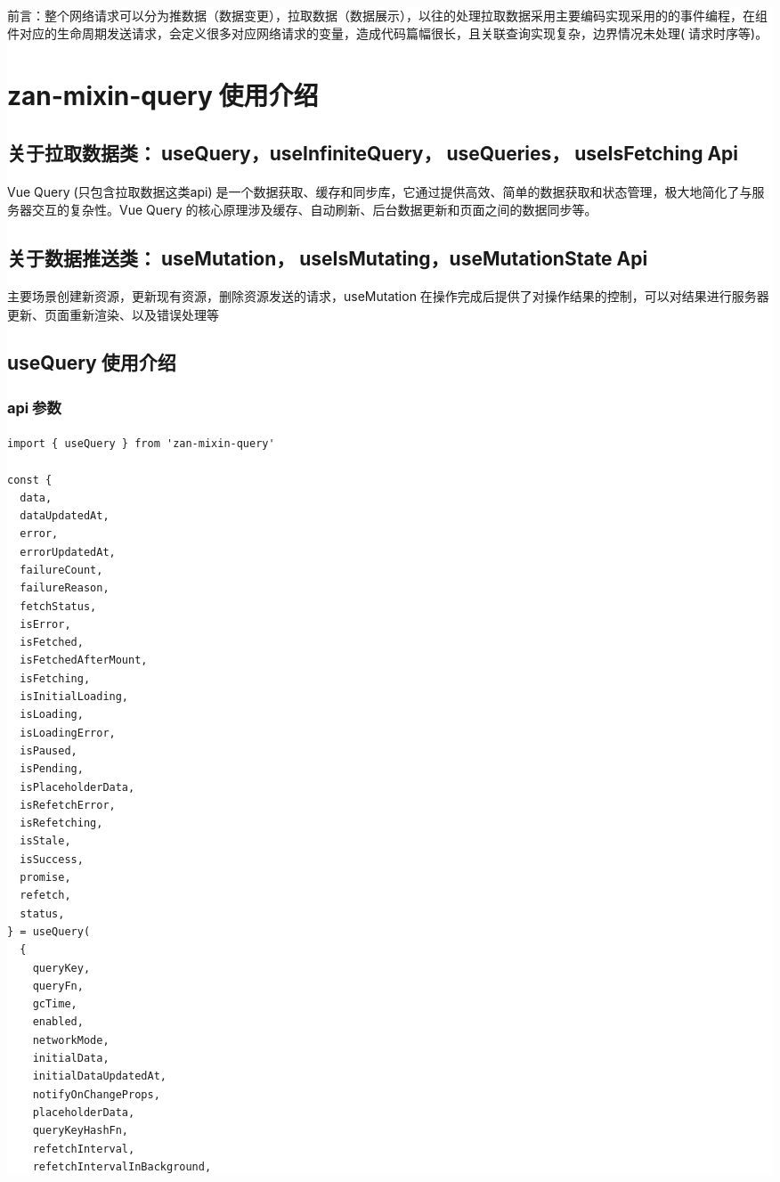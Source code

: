 前言：整个网络请求可以分为推数据（数据变更），拉取数据（数据展示），以往的处理拉取数据采用主要编码实现采用的的事件编程，在组件对应的生命周期发送请求，会定义很多对应网络请求的变量，造成代码篇幅很长，且关联查询实现复杂，边界情况未处理(
请求时序等)。

# zan-mixin-query 使用介绍

## 关于拉取数据类： useQuery，useInfiniteQuery， useQueries， useIsFetching Api

Vue Query (只包含拉取数据这类api) 是一个数据获取、缓存和同步库，它通过提供高效、简单的数据获取和状态管理，极大地简化了与服务器交互的复杂性。Vue
Query 的核心原理涉及缓存、自动刷新、后台数据更新和页面之间的数据同步等。

## 关于数据推送类： useMutation， useIsMutating，useMutationState Api

主要场景创建新资源，更新现有资源，删除资源发送的请求，useMutation 在操作完成后提供了对操作结果的控制，可以对结果进行服务器更新、页面重新渲染、以及错误处理等

## useQuery 使用介绍

### api 参数

```tsx
import { useQuery } from 'zan-mixin-query'

const {
  data,
  dataUpdatedAt,
  error,
  errorUpdatedAt,
  failureCount,
  failureReason,
  fetchStatus,
  isError,
  isFetched,
  isFetchedAfterMount,
  isFetching,
  isInitialLoading,
  isLoading,
  isLoadingError,
  isPaused,
  isPending,
  isPlaceholderData,
  isRefetchError,
  isRefetching,
  isStale,
  isSuccess,
  promise,
  refetch,
  status,
} = useQuery(
  {
    queryKey,
    queryFn,
    gcTime,
    enabled,
    networkMode,
    initialData,
    initialDataUpdatedAt,
    notifyOnChangeProps,
    placeholderData,
    queryKeyHashFn,
    refetchInterval,
    refetchIntervalInBackground,
```